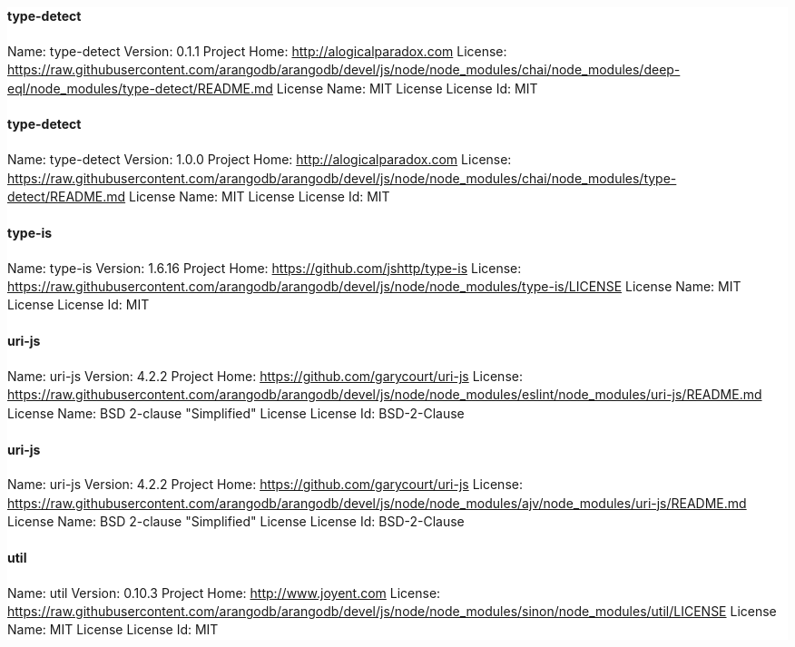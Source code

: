 #### type-detect

Name: type-detect
Version: 0.1.1
Project Home: http://alogicalparadox.com
License: https://raw.githubusercontent.com/arangodb/arangodb/devel/js/node/node_modules/chai/node_modules/deep-eql/node_modules/type-detect/README.md
License Name: MIT License
License Id: MIT

#### type-detect

Name: type-detect
Version: 1.0.0
Project Home: http://alogicalparadox.com
License: https://raw.githubusercontent.com/arangodb/arangodb/devel/js/node/node_modules/chai/node_modules/type-detect/README.md
License Name: MIT License
License Id: MIT

#### type-is

Name: type-is
Version: 1.6.16
Project Home: https://github.com/jshttp/type-is
License: https://raw.githubusercontent.com/arangodb/arangodb/devel/js/node/node_modules/type-is/LICENSE
License Name: MIT License
License Id: MIT

#### uri-js

Name: uri-js
Version: 4.2.2
Project Home: https://github.com/garycourt/uri-js
License: https://raw.githubusercontent.com/arangodb/arangodb/devel/js/node/node_modules/eslint/node_modules/uri-js/README.md
License Name: BSD 2-clause "Simplified" License
License Id: BSD-2-Clause

#### uri-js

Name: uri-js
Version: 4.2.2
Project Home: https://github.com/garycourt/uri-js
License: https://raw.githubusercontent.com/arangodb/arangodb/devel/js/node/node_modules/ajv/node_modules/uri-js/README.md
License Name: BSD 2-clause "Simplified" License
License Id: BSD-2-Clause

#### util

Name: util
Version: 0.10.3
Project Home: http://www.joyent.com
License: https://raw.githubusercontent.com/arangodb/arangodb/devel/js/node/node_modules/sinon/node_modules/util/LICENSE
License Name: MIT License
License Id: MIT
